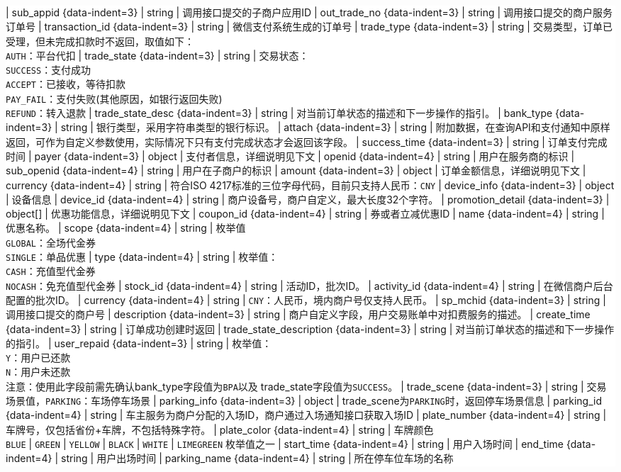 | sub_appid {data-indent=3} | string | 调用接口提交的子商户应用ID
| out_trade_no {data-indent=3} | string | 调用接口提交的商户服务订单号
| transaction_id {data-indent=3} | string | 微信支付系统生成的订单号
| trade_type {data-indent=3} | string | 交易类型，订单已受理，但未完成扣款时不返回，取值如下：<br/>`AUTH`：平台代扣
| trade_state {data-indent=3} | string | 交易状态：<br/>`SUCCESS`：支付成功<br/>`ACCEPT`：已接收，等待扣款<br/>`PAY_FAIL`：支付失败(其他原因，如银行返回失败)<br/>`REFUND`：转入退款
| trade_state_desc {data-indent=3} | string | 对当前订单状态的描述和下一步操作的指引。
| bank_type {data-indent=3} | string | 银行类型，采用字符串类型的银行标识。
| attach {data-indent=3} | string | 附加数据，在查询API和支付通知中原样返回，可作为自定义参数使用，实际情况下只有支付完成状态才会返回该字段。
| success_time {data-indent=3} | string | 订单支付完成时间
| payer {data-indent=3} | object | 支付者信息，详细说明见下文
| openid {data-indent=4} | string | 用户在服务商的标识
| sub_openid {data-indent=4} | string | 用户在子商户的标识
| amount {data-indent=3} | object | 订单金额信息，详细说明见下文
| currency {data-indent=4} | string | 符合ISO 4217标准的三位字母代码，目前只支持人民币：`CNY`
| device_info {data-indent=3} | object | 设备信息
| device_id {data-indent=4} | string | 商户设备号，商户自定义，最大长度32个字符。
| promotion_detail {data-indent=3} | object[] | 优惠功能信息，详细说明见下文
| coupon_id {data-indent=4} | string | 券或者立减优惠ID
| name {data-indent=4} | string | 优惠名称。
| scope {data-indent=4} | string | 枚举值<br/>`GLOBAL`：全场代金券<br/>`SINGLE`：单品优惠
| type {data-indent=4} | string | 枚举值：<br/>`CASH`：充值型代金券<br/>`NOCASH`：免充值型代金券
| stock_id {data-indent=4} | string | 活动ID，批次ID。
| activity_id {data-indent=4} | string | 在微信商户后台配置的批次ID。
| currency {data-indent=4} | string | `CNY`：人民币，境内商户号仅支持人民币。
| sp_mchid {data-indent=3} | string | 调用接口提交的商户号
| description {data-indent=3} | string | 商户自定义字段，用户交易账单中对扣费服务的描述。
| create_time {data-indent=3} | string | 订单成功创建时返回
| trade_state_description {data-indent=3} | string | 对当前订单状态的描述和下一步操作的指引。
| user_repaid {data-indent=3} | string | 枚举值：<br/>`Y`：用户已还款<br/>`N`：用户未还款<br/>注意：使用此字段前需先确认bank_type字段值为`BPA`以及 trade_state字段值为`SUCCESS`。
| trade_scene {data-indent=3} | string | 交易场景值，`PARKING`：车场停车场景
| parking_info {data-indent=3} | object | trade_scene为`PARKING`时，返回停车场景信息
| parking_id {data-indent=4} | string | 车主服务为商户分配的入场ID，商户通过入场通知接口获取入场ID
| plate_number {data-indent=4} | string | 车牌号，仅包括省份+车牌，不包括特殊字符。
| plate_color {data-indent=4} | string | 车牌颜色<br/>`BLUE` \| `GREEN` \| `YELLOW` \| `BLACK` \| `WHITE` \| `LIMEGREEN` 枚举值之一
| start_time {data-indent=4} | string | 用户入场时间
| end_time {data-indent=4} | string | 用户出场时间
| parking_name {data-indent=4} | string | 所在停车位车场的名称